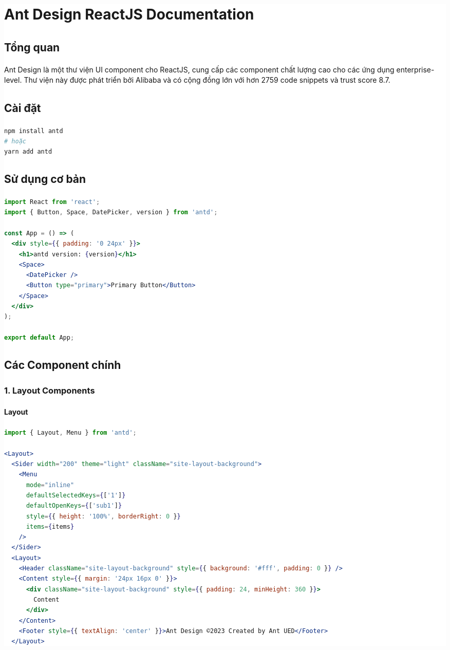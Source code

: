 # Ant Design ReactJS Documentation

## Tổng quan
Ant Design là một thư viện UI component cho ReactJS, cung cấp các component chất lượng cao cho các ứng dụng enterprise-level. Thư viện này được phát triển bởi Alibaba và có cộng đồng lớn với hơn 2759 code snippets và trust score 8.7.

## Cài đặt

```bash
npm install antd
# hoặc
yarn add antd
```

## Sử dụng cơ bản

```jsx
import React from 'react';
import { Button, Space, DatePicker, version } from 'antd';

const App = () => (
  <div style={{ padding: '0 24px' }}>
    <h1>antd version: {version}</h1>
    <Space>
      <DatePicker />
      <Button type="primary">Primary Button</Button>
    </Space>
  </div>
);

export default App;
```

## Các Component chính

### 1. Layout Components

#### Layout
```jsx
import { Layout, Menu } from 'antd';

<Layout>
  <Sider width="200" theme="light" className="site-layout-background">
    <Menu
      mode="inline"
      defaultSelectedKeys={['1']}
      defaultOpenKeys={['sub1']}
      style={{ height: '100%', borderRight: 0 }}
      items={items}
    />
  </Sider>
  <Layout>
    <Header className="site-layout-background" style={{ background: '#fff', padding: 0 }} />
    <Content style={{ margin: '24px 16px 0' }}>
      <div className="site-layout-background" style={{ padding: 24, minHeight: 360 }}>
        Content
      </div>
    </Content>
    <Footer style={{ textAlign: 'center' }}>Ant Design ©2023 Created by Ant UED</Footer>
  </Layout>
```